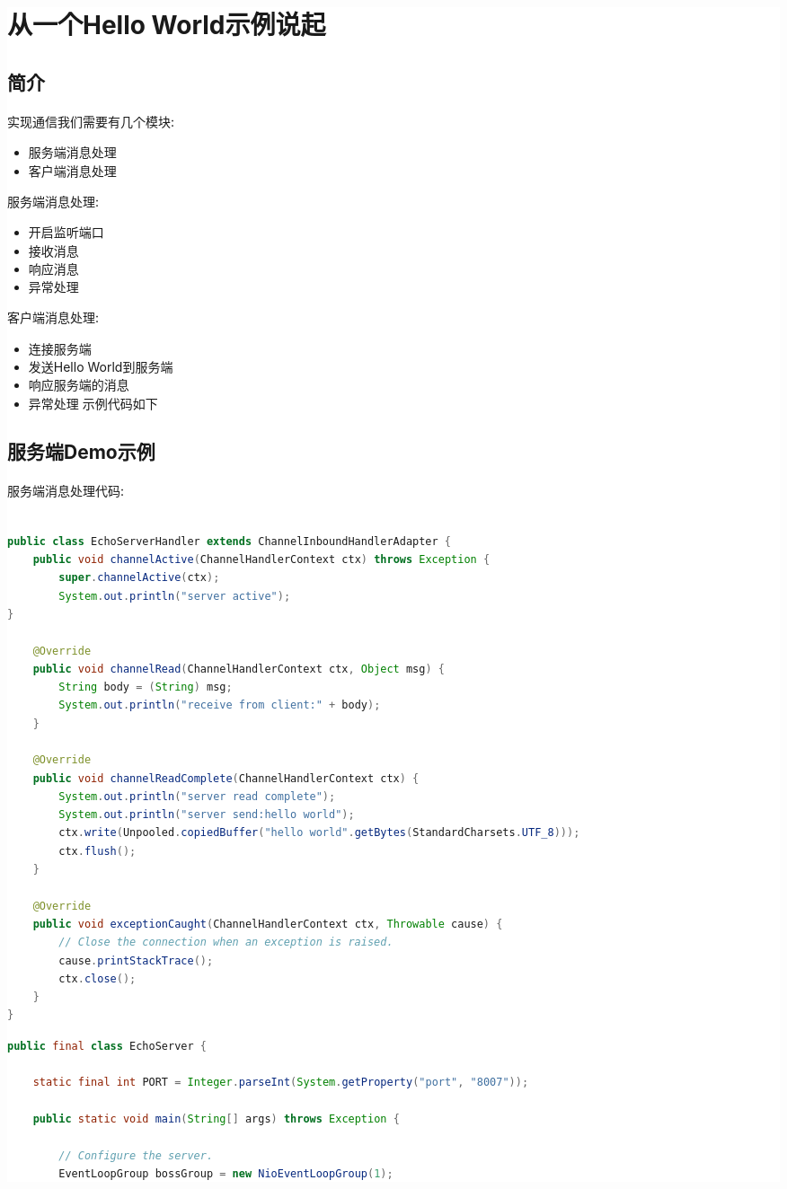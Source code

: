 
#  **从一个Hello World示例说起**
##   **简介**
实现通信我们需要有几个模块:
- 服务端消息处理
- 客户端消息处理

服务端消息处理:
- 开启监听端口
- 接收消息
- 响应消息
- 异常处理

客户端消息处理:
- 连接服务端
- 发送Hello World到服务端
- 响应服务端的消息
- 异常处理
  示例代码如下

##  **服务端Demo示例**
服务端消息处理代码:

```java

public class EchoServerHandler extends ChannelInboundHandlerAdapter {
    public void channelActive(ChannelHandlerContext ctx) throws Exception {
        super.channelActive(ctx);
        System.out.println("server active");
}

    @Override
    public void channelRead(ChannelHandlerContext ctx, Object msg) {
        String body = (String) msg;
        System.out.println("receive from client:" + body);
    }

    @Override
    public void channelReadComplete(ChannelHandlerContext ctx) {
        System.out.println("server read complete");
        System.out.println("server send:hello world");
        ctx.write(Unpooled.copiedBuffer("hello world".getBytes(StandardCharsets.UTF_8)));
        ctx.flush();
    }

    @Override
    public void exceptionCaught(ChannelHandlerContext ctx, Throwable cause) {
        // Close the connection when an exception is raised.
        cause.printStackTrace();
        ctx.close();
    }
}

```
```java
public final class EchoServer {

    static final int PORT = Integer.parseInt(System.getProperty("port", "8007"));

    public static void main(String[] args) throws Exception {

        // Configure the server.
        EventLoopGroup bossGroup = new NioEventLoopGroup(1);
```